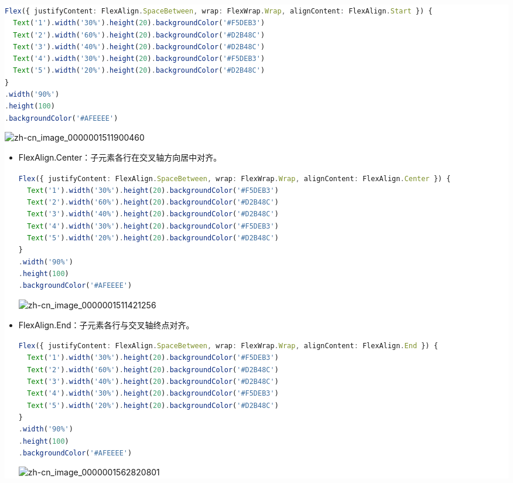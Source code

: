 
  ```ts
  Flex({ justifyContent: FlexAlign.SpaceBetween, wrap: FlexWrap.Wrap, alignContent: FlexAlign.Start }) {
    Text('1').width('30%').height(20).backgroundColor('#F5DEB3')
    Text('2').width('60%').height(20).backgroundColor('#D2B48C')
    Text('3').width('40%').height(20).backgroundColor('#D2B48C')
    Text('4').width('30%').height(20).backgroundColor('#F5DEB3')
    Text('5').width('20%').height(20).backgroundColor('#D2B48C')
  }
  .width('90%')
  .height(100)
  .backgroundColor('#AFEEEE')          
  ```

  ![zh-cn_image_0000001511900460](figures/zh-cn_image_0000001511900460.png)

- FlexAlign.Center：子元素各行在交叉轴方向居中对齐。


  ```ts
  Flex({ justifyContent: FlexAlign.SpaceBetween, wrap: FlexWrap.Wrap, alignContent: FlexAlign.Center }) {
    Text('1').width('30%').height(20).backgroundColor('#F5DEB3')
    Text('2').width('60%').height(20).backgroundColor('#D2B48C')
    Text('3').width('40%').height(20).backgroundColor('#D2B48C')
    Text('4').width('30%').height(20).backgroundColor('#F5DEB3')
    Text('5').width('20%').height(20).backgroundColor('#D2B48C')
  }
  .width('90%')
  .height(100)
  .backgroundColor('#AFEEEE')          
  ```

  ![zh-cn_image_0000001511421256](figures/zh-cn_image_0000001511421256.png)

- FlexAlign.End：子元素各行与交叉轴终点对齐。


  ```ts
  Flex({ justifyContent: FlexAlign.SpaceBetween, wrap: FlexWrap.Wrap, alignContent: FlexAlign.End }) {
    Text('1').width('30%').height(20).backgroundColor('#F5DEB3')
    Text('2').width('60%').height(20).backgroundColor('#D2B48C')
    Text('3').width('40%').height(20).backgroundColor('#D2B48C')
    Text('4').width('30%').height(20).backgroundColor('#F5DEB3')
    Text('5').width('20%').height(20).backgroundColor('#D2B48C')
  }
  .width('90%')
  .height(100)
  .backgroundColor('#AFEEEE')          
  ```

  ![zh-cn_image_0000001562820801](figures/zh-cn_image_0000001562820801.png)
